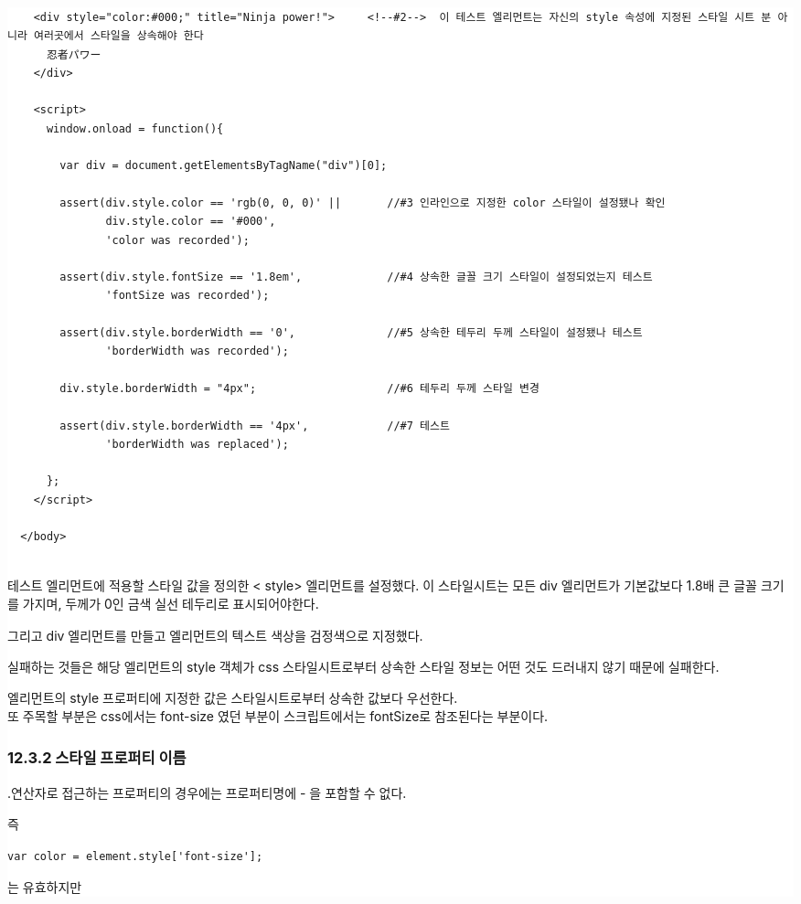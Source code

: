 ~~~
    <div style="color:#000;" title="Ninja power!">     <!--#2-->  이 테스트 엘리먼트는 자신의 style 속성에 지정된 스타일 시트 분 아니라 여러곳에서 스타일을 상속해야 한다
      忍者パワー
    </div>

    <script>
      window.onload = function(){

        var div = document.getElementsByTagName("div")[0];

        assert(div.style.color == 'rgb(0, 0, 0)' ||       //#3 인라인으로 지정한 color 스타일이 설정됐나 확인
               div.style.color == '#000',
               'color was recorded');

        assert(div.style.fontSize == '1.8em',             //#4 상속한 글꼴 크기 스타일이 설정되었는지 테스트
               'fontSize was recorded');

        assert(div.style.borderWidth == '0',              //#5 상속한 테두리 두께 스타일이 설정됐나 테스트
               'borderWidth was recorded');

        div.style.borderWidth = "4px";                    //#6 테두리 두께 스타일 변경

        assert(div.style.borderWidth == '4px',            //#7 테스트
               'borderWidth was replaced');

      };
    </script>

  </body>


~~~

테스트 엘리먼트에 적용할 스타일 값을 정의한 < style> 엘리먼트를 설정했다. 이 스타일시트는 모든 div 엘리먼트가 기본값보다 1.8배 큰 글꼴 크기를 가지며, 두께가 0인 금색 실선 테두리로 표시되어야한다.  

그리고 div 엘리먼트를 만들고 엘리먼트의 텍스트 색상을 검정색으로 지정했다.

실패하는 것들은 해당 엘리먼트의 style 객체가 css 스타일시트로부터 상속한 스타일 정보는 어떤 것도 드러내지 않기 때문에 실패한다.

엘리먼트의 style 프로퍼티에 지정한 값은 스타일시트로부터 상속한 값보다 우선한다.   
또 주목할 부분은 css에서는 font-size 였던 부분이 스크립트에서는 fontSize로 참조된다는 부분이다.



### 12.3.2 스타일 프로퍼티 이름

.연산자로 접근하는 프로퍼티의 경우에는 프로퍼티명에 - 을 포함할 수 없다.

즉 
~~~
var color = element.style['font-size']; 
~~~
는 유효하지만 
